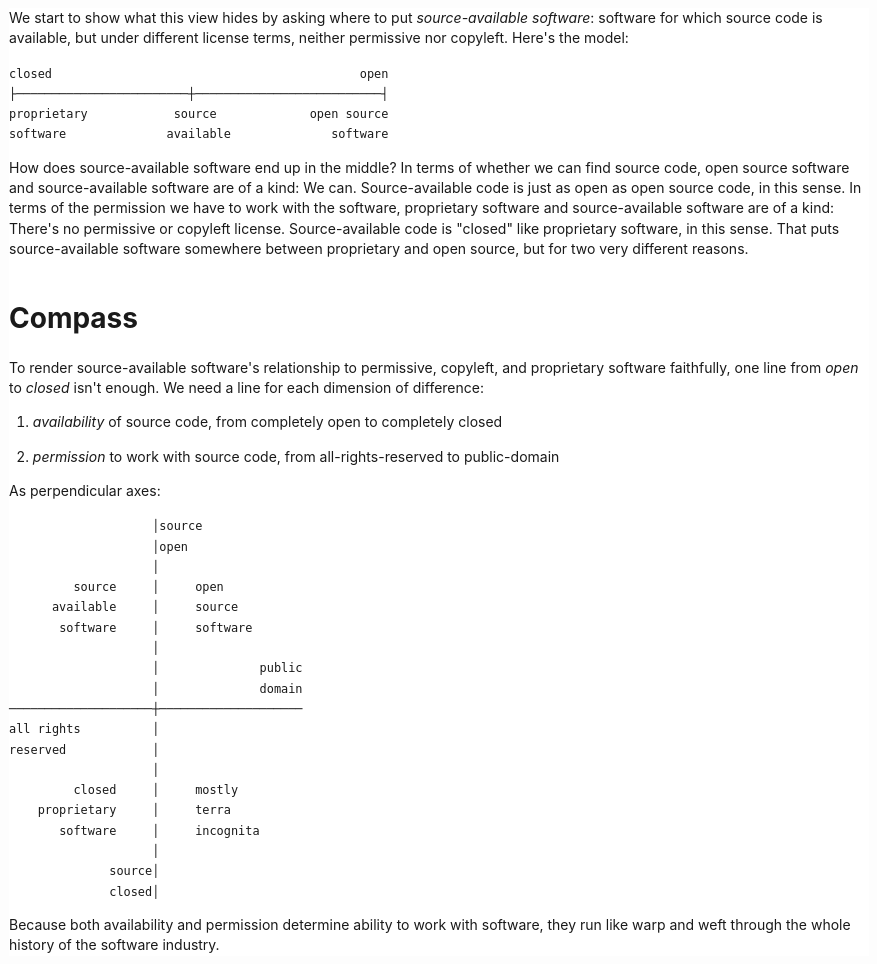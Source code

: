 We start to show what this view hides by asking where to put _source-available software_: software for which source code is available, but under different license terms, neither permissive nor copyleft.  Here's the model:

```
closed                                           open
├────────────────────────┼──────────────────────────┤
proprietary            source             open source
software              available              software
```

How does source-available software end up in the middle?  In terms of whether we can find source code, open source software and source-available software are of a kind:  We can.  Source-available code is just as open as open source code, in this sense.  In terms of the permission we have to work with the software, proprietary software and source-available software are of a kind:  There's no permissive or copyleft license.  Source-available code is "closed" like proprietary software, in this sense.  That puts source-available software somewhere between proprietary and open source, but for two very different reasons.

# Compass

To render source-available software's relationship to permissive, copyleft, and proprietary software faithfully, one line from _open_ to _closed_ isn't enough.  We need a line for each dimension of difference:

1.  _availability_ of source code, from completely open to completely closed

2.  _permission_ to work with source code, from all-rights-reserved to public-domain

As perpendicular axes:

```
                    │source
                    │open
                    │
         source     │     open
      available     │     source
       software     │     software
                    │
                    │              public
                    │              domain
────────────────────┼────────────────────
all rights          │
reserved            │
                    │
         closed     │     mostly
    proprietary     │     terra
       software     │     incognita
                    │
              source│
              closed│
```

Because both availability and permission determine ability to work with software, they run like warp and weft through the whole history of the software industry.
